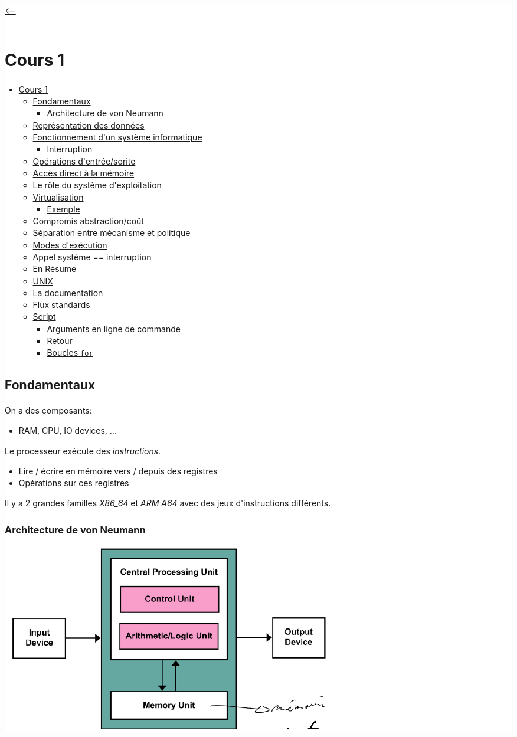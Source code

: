 [<--](../README.md)

___

# Cours 1

- [Cours 1](#cours-1)
  - [Fondamentaux](#fondamentaux)
    - [Architecture de von Neumann](#architecture-de-von-neumann)
  - [Représentation des données](#représentation-des-données)
  - [Fonctionnement d'un système informatique](#fonctionnement-dun-système-informatique)
    - [Interruption](#interruption)
  - [Opérations d'entrée/sorite](#opérations-dentréesorite)
  - [Accès direct à la mémoire](#accès-direct-à-la-mémoire)
  - [Le rôle du système d'exploitation](#le-rôle-du-système-dexploitation)
  - [Virtualisation](#virtualisation)
    - [Exemple](#exemple)
  - [Compromis abstraction/coût](#compromis-abstractioncoût)
  - [Séparation entre mécanisme et politique](#séparation-entre-mécanisme-et-politique)
  - [Modes d'exécution](#modes-dexécution)
  - [Appel système == interruption](#appel-système--interruption)
  - [En Résume](#en-résume)
  - [UNIX](#unix)
  - [La documentation](#la-documentation)
  - [Flux standards](#flux-standards)
  - [Script](#script)
    - [Arguments en ligne de commande](#arguments-en-ligne-de-commande)
    - [Retour](#retour)
    - [Boucles ``for``](#boucles-for)


## Fondamentaux

On a des composants:
- RAM, CPU, IO devices, ...

Le processeur exécute des *instructions*.

- Lire / écrire en mémoire vers / depuis des registres
- Opérations sur ces registres

Il y a 2 grandes familles *X86_64* et *ARM A64* avec des jeux d'instructions différents.

### Architecture de von Neumann

![alt](image-5.png)
